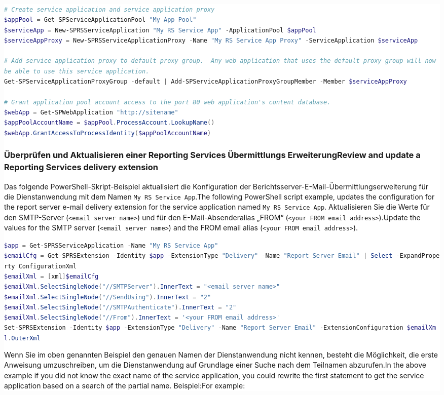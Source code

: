 ```powershell
# Create service application and service application proxy  
$appPool = Get-SPServiceApplicationPool "My App Pool"  
$serviceApp = New-SPRSServiceApplication "My RS Service App" -ApplicationPool $appPool  
$serviceAppProxy = New-SPRSServiceApplicationProxy -Name "My RS Service App Proxy" -ServiceApplication $serviceApp  
  
# Add service application proxy to default proxy group.  Any web application that uses the default proxy group will now be able to use this service application.  
Get-SPServiceApplicationProxyGroup -default | Add-SPServiceApplicationProxyGroupMember -Member $serviceAppProxy  
  
# Grant application pool account access to the port 80 web application's content database.  
$webApp = Get-SPWebApplication "http://sitename"  
$appPoolAccountName = $appPool.ProcessAccount.LookupName()  
$webApp.GrantAccessToProcessIdentity($appPoolAccountName)
```  
  
###  <a name="review-and-update-a-reporting-services-delivery-extension"></a><a name="bkmk_example_delivery_extension"></a><span data-ttu-id="ea586-262">Überprüfen und Aktualisieren einer Reporting Services Übermittlungs Erweiterung</span><span class="sxs-lookup"><span data-stu-id="ea586-262">Review and update a Reporting Services delivery extension</span></span>  
 <span data-ttu-id="ea586-263">Das folgende PowerShell-Skript-Beispiel aktualisiert die Konfiguration der Berichtsserver-E-Mail-Übermittlungserweiterung für die Dienstanwendung mit dem Namen `My RS Service App`.</span><span class="sxs-lookup"><span data-stu-id="ea586-263">The following PowerShell script example, updates the configuration for the report server e-mail delivery extension for the service application named `My RS Service App`.</span></span> <span data-ttu-id="ea586-264">Aktualisieren Sie die Werte für den SMTP-Server (`<email server name>`) und für den E-Mail-Absenderalias „FROM“ (`<your FROM email address>`).</span><span class="sxs-lookup"><span data-stu-id="ea586-264">Update the values for the SMTP server (`<email server name>`) and the FROM email alias (`<your FROM email address>`).</span></span>  
  
```powershell
$app = Get-SPRSServiceApplication -Name "My RS Service App"  
$emailCfg = Get-SPRSExtension -Identity $app -ExtensionType "Delivery" -Name "Report Server Email" | Select -ExpandProperty ConfigurationXml
$emailXml = [xml]$emailCfg
$emailXml.SelectSingleNode("//SMTPServer").InnerText = "<email server name>"  
$emailXml.SelectSingleNode("//SendUsing").InnerText = "2"  
$emailXml.SelectSingleNode("//SMTPAuthenticate").InnerText = "2"  
$emailXml.SelectSingleNode("//From").InnerText = '<your FROM email address>'  
Set-SPRSExtension -Identity $app -ExtensionType "Delivery" -Name "Report Server Email" -ExtensionConfiguration $emailXml.OuterXml  
```  
  
 <span data-ttu-id="ea586-265">Wenn Sie im oben genannten Beispiel den genauen Namen der Dienstanwendung nicht kennen, besteht die Möglichkeit, die erste Anweisung umzuschreiben, um die Dienstanwendung auf Grundlage einer Suche nach dem Teilnamen abzurufen.</span><span class="sxs-lookup"><span data-stu-id="ea586-265">In the above example if you did not know the exact name of the service application, you could rewrite the first statement to get the service application based on a search of the partial name.</span></span> <span data-ttu-id="ea586-266">Beispiel:</span><span class="sxs-lookup"><span data-stu-id="ea586-266">For example:</span></span>  
  